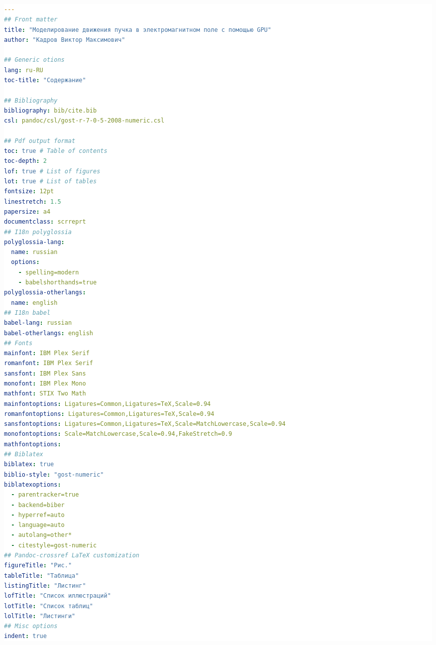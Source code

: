 ```yaml
---
## Front matter
title: "Моделирование движения пучка в электромагнитном поле с помощью GPU"
author: "Кадров Виктор Максимович"

## Generic otions
lang: ru-RU
toc-title: "Содержание"

## Bibliography
bibliography: bib/cite.bib
csl: pandoc/csl/gost-r-7-0-5-2008-numeric.csl

## Pdf output format
toc: true # Table of contents
toc-depth: 2
lof: true # List of figures
lot: true # List of tables
fontsize: 12pt
linestretch: 1.5
papersize: a4
documentclass: scrreprt
## I18n polyglossia
polyglossia-lang:
  name: russian
  options:
	- spelling=modern
	- babelshorthands=true
polyglossia-otherlangs:
  name: english
## I18n babel
babel-lang: russian
babel-otherlangs: english
## Fonts
mainfont: IBM Plex Serif
romanfont: IBM Plex Serif
sansfont: IBM Plex Sans
monofont: IBM Plex Mono
mathfont: STIX Two Math
mainfontoptions: Ligatures=Common,Ligatures=TeX,Scale=0.94
romanfontoptions: Ligatures=Common,Ligatures=TeX,Scale=0.94
sansfontoptions: Ligatures=Common,Ligatures=TeX,Scale=MatchLowercase,Scale=0.94
monofontoptions: Scale=MatchLowercase,Scale=0.94,FakeStretch=0.9
mathfontoptions:
## Biblatex
biblatex: true
biblio-style: "gost-numeric"
biblatexoptions:
  - parentracker=true
  - backend=biber
  - hyperref=auto
  - language=auto
  - autolang=other*
  - citestyle=gost-numeric
## Pandoc-crossref LaTeX customization
figureTitle: "Рис."
tableTitle: "Таблица"
listingTitle: "Листинг"
lofTitle: "Список иллюстраций"
lotTitle: "Список таблиц"
lolTitle: "Листинги"
## Misc options
indent: true
```